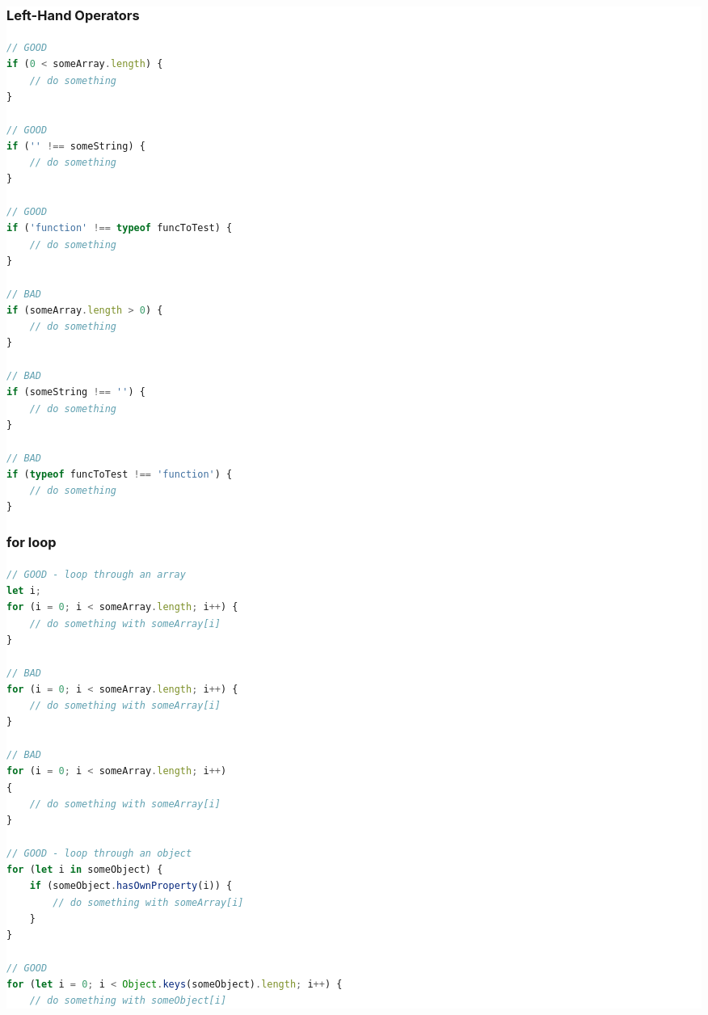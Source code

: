 ### Left-Hand Operators

```js
// GOOD
if (0 < someArray.length) {
	// do something
}

// GOOD
if ('' !== someString) {
	// do something
}

// GOOD
if ('function' !== typeof funcToTest) {
	// do something
}

// BAD
if (someArray.length > 0) {
	// do something
}

// BAD
if (someString !== '') {
	// do something
}

// BAD
if (typeof funcToTest !== 'function') {
	// do something
}
```

### for loop

```js
// GOOD - loop through an array
let i;
for (i = 0; i < someArray.length; i++) {
	// do something with someArray[i]
}

// BAD
for (i = 0; i < someArray.length; i++) {
	// do something with someArray[i]
}

// BAD
for (i = 0; i < someArray.length; i++) 
{
	// do something with someArray[i]
}

// GOOD - loop through an object
for (let i in someObject) {
	if (someObject.hasOwnProperty(i)) {
		// do something with someArray[i]
	}
}

// GOOD
for (let i = 0; i < Object.keys(someObject).length; i++) {
	// do something with someObject[i]
```